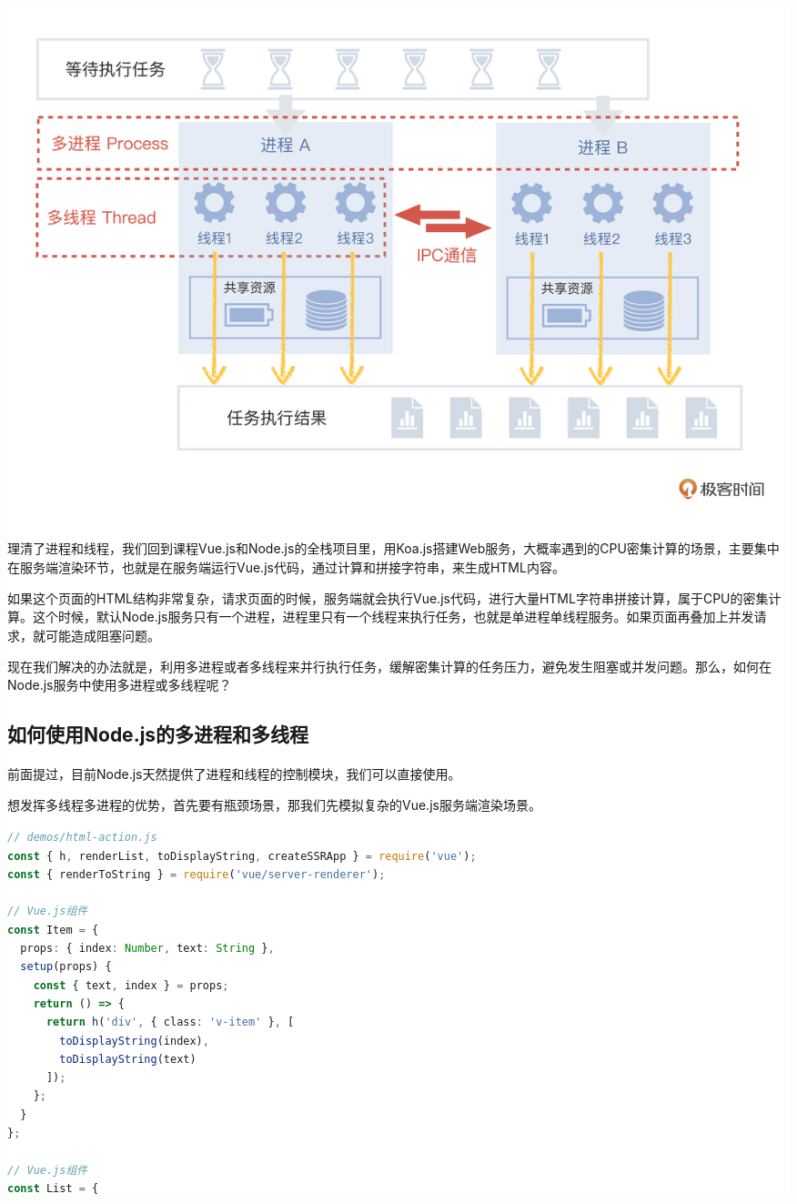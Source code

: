![](images/632468/0ef5192b94998360e43609cf298738fd.jpg)

理清了进程和线程，我们回到课程Vue.js和Node.js的全栈项目里，用Koa.js搭建Web服务，大概率遇到的CPU密集计算的场景，主要集中在服务端渲染环节，也就是在服务端运行Vue.js代码，通过计算和拼接字符串，来生成HTML内容。

如果这个页面的HTML结构非常复杂，请求页面的时候，服务端就会执行Vue.js代码，进行大量HTML字符串拼接计算，属于CPU的密集计算。这个时候，默认Node.js服务只有一个进程，进程里只有一个线程来执行任务，也就是单进程单线程服务。如果页面再叠加上并发请求，就可能造成阻塞问题。

现在我们解决的办法就是，利用多进程或者多线程来并行执行任务，缓解密集计算的任务压力，避免发生阻塞或并发问题。那么，如何在Node.js服务中使用多进程或多线程呢？

## 如何使用Node.js的多进程和多线程

前面提过，目前Node.js天然提供了进程和线程的控制模块，我们可以直接使用。

想发挥多线程多进程的优势，首先要有瓶颈场景，那我们先模拟复杂的Vue.js服务端渲染场景。

```typescript
// demos/html-action.js
const { h, renderList, toDisplayString, createSSRApp } = require('vue');
const { renderToString } = require('vue/server-renderer');

// Vue.js组件
const Item = {
  props: { index: Number, text: String },
  setup(props) {
    const { text, index } = props;
    return () => {
      return h('div', { class: 'v-item' }, [
        toDisplayString(index),
        toDisplayString(text)
      ]);
    };
  }
};

// Vue.js组件
const List = {
```